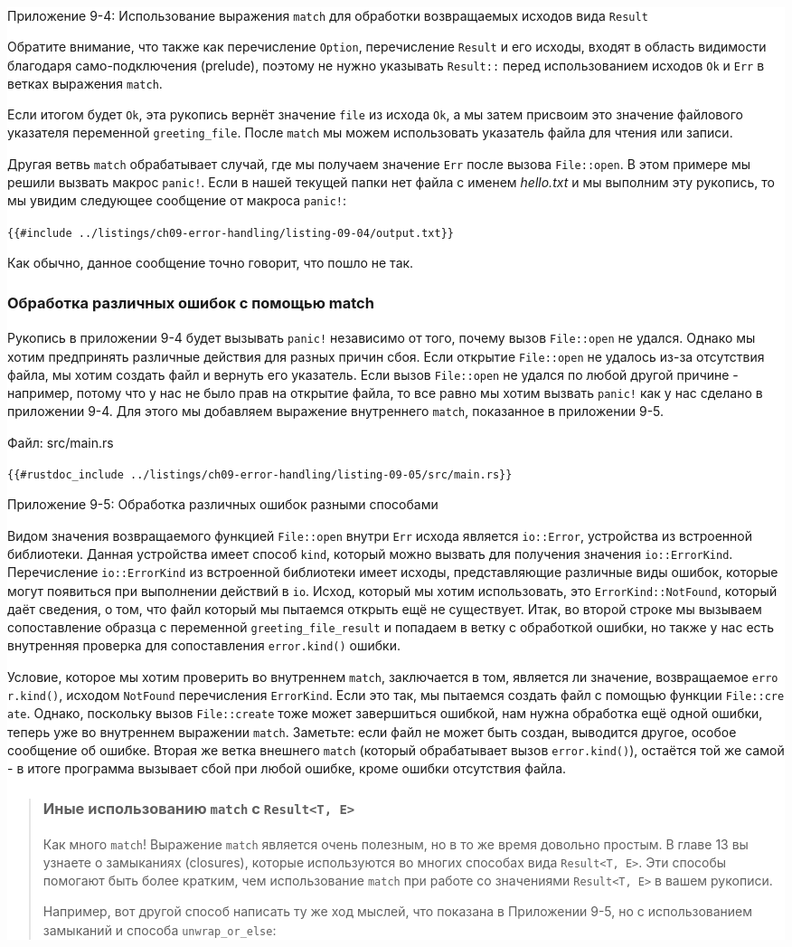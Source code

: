 <span class="caption">Приложение 9-4: Использование выражения <code>match</code> для обработки возвращаемых исходов вида <code>Result</code></span>

Обратите внимание, что также как перечисление `Option`, перечисление `Result` и его исходы, входят в область видимости благодаря само-подключения (prelude), поэтому не нужно указывать `Result::` перед использованием исходов `Ok` и `Err` в ветках выражения `match`.

Если итогом будет `Ok`, эта рукопись вернёт значение `file` из исхода `Ok`, а мы затем присвоим это значение файлового указателя переменной `greeting_file`. После `match` мы можем использовать указатель файла для чтения или записи.

Другая ветвь `match` обрабатывает случай, где мы получаем значение `Err` после вызова `File::open`. В этом примере мы решили вызвать макрос `panic!`. Если в нашей текущей папки нет файла с именем *hello.txt* и мы выполним эту рукопись, то мы увидим следующее сообщение от макроса `panic!`:

```console
{{#include ../listings/ch09-error-handling/listing-09-04/output.txt}}
```

Как обычно, данное сообщение точно говорит, что пошло не так.

### Обработка различных ошибок с помощью match

Рукопись в приложении 9-4 будет вызывать `panic!` независимо от того, почему вызов `File::open` не удался. Однако мы хотим предпринять различные действия для разных причин сбоя. Если открытие `File::open` не удалось из-за отсутствия файла, мы хотим создать файл и вернуть его указатель. Если вызов `File::open` не удался по любой другой причине - например, потому что у нас не было прав на открытие файла, то все равно мы хотим вызвать `panic!` как у нас сделано в приложении 9-4. Для этого мы добавляем выражение внутреннего `match`, показанное в приложении 9-5.

<span class="filename">Файл: src/main.rs</span>



```rust,ignore
{{#rustdoc_include ../listings/ch09-error-handling/listing-09-05/src/main.rs}}
```

<span class="caption">Приложение 9-5: Обработка различных ошибок разными способами</span>

Видом значения возвращаемого функцией `File::open` внутри `Err` исхода является `io::Error`, устройства из встроенной библиотеки. Данная устройства имеет способ `kind`, который можно вызвать для получения значения `io::ErrorKind`. Перечисление `io::ErrorKind` из встроенной библиотеки имеет исходы, представляющие различные виды ошибок, которые могут появиться при выполнении действий в `io`. Исход, который мы хотим использовать, это `ErrorKind::NotFound`, который даёт сведения, о том, что файл который мы пытаемся открыть ещё не существует. Итак, во второй строке мы вызываем сопоставление образца с переменной `greeting_file_result` и попадаем в ветку с обработкой ошибки, но также у нас есть внутренняя проверка для сопоставления `error.kind()` ошибки.

Условие, которое мы хотим проверить во внутреннем `match`, заключается в том, является ли значение, возвращаемое `error.kind()`, исходом `NotFound` перечисления `ErrorKind`. Если это так, мы пытаемся создать файл с помощью функции `File::create`. Однако, поскольку вызов `File::create` тоже может завершиться ошибкой, нам нужна обработка ещё одной ошибки, теперь уже во внутреннем выражении `match`. Заметьте: если файл не может быть создан, выводится другое, особое сообщение об ошибке. Вторая же ветка внешнего `match` (который обрабатывает вызов `error.kind()`), остаётся той же самой - в итоге программа вызывает сбой при любой ошибке, кроме ошибки отсутствия файла.

> ### Иные использованию `match` с `Result<T, E>`
>
> Как много `match`! Выражение `match` является очень полезным, но в то же время довольно простым. В главе 13 вы узнаете о замыканиях (closures), которые используются во многих способах вида `Result<T, E>`. Эти способы помогают быть более кратким, чем использование `match` при работе со значениями `Result<T, E>` в вашем рукописи.
>
> Например, вот другой способ написать ту же ход мыслей, что показана в Приложении 9-5, но с использованием замыканий и способа `unwrap_or_else`:
>
> 
>
> ```rust,ignore